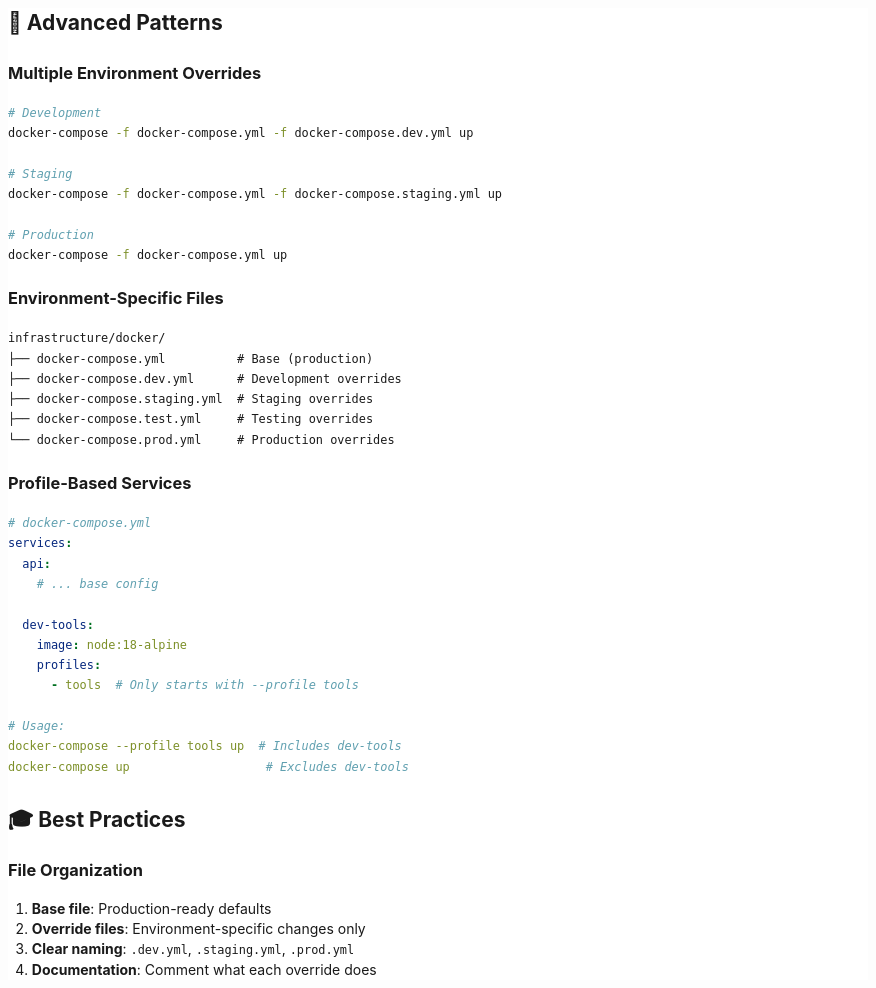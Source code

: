 ## 🎯 **Advanced Patterns**

### **Multiple Environment Overrides**

```bash
# Development
docker-compose -f docker-compose.yml -f docker-compose.dev.yml up

# Staging
docker-compose -f docker-compose.yml -f docker-compose.staging.yml up

# Production
docker-compose -f docker-compose.yml up
```

### **Environment-Specific Files**

```
infrastructure/docker/
├── docker-compose.yml          # Base (production)
├── docker-compose.dev.yml      # Development overrides
├── docker-compose.staging.yml  # Staging overrides
├── docker-compose.test.yml     # Testing overrides
└── docker-compose.prod.yml     # Production overrides
```

### **Profile-Based Services**

```yaml
# docker-compose.yml
services:
  api:
    # ... base config

  dev-tools:
    image: node:18-alpine
    profiles:
      - tools  # Only starts with --profile tools

# Usage:
docker-compose --profile tools up  # Includes dev-tools
docker-compose up                   # Excludes dev-tools
```

## 🎓 **Best Practices**

### **File Organization**

1. **Base file**: Production-ready defaults
2. **Override files**: Environment-specific changes only
3. **Clear naming**: `.dev.yml`, `.staging.yml`, `.prod.yml`
4. **Documentation**: Comment what each override does
